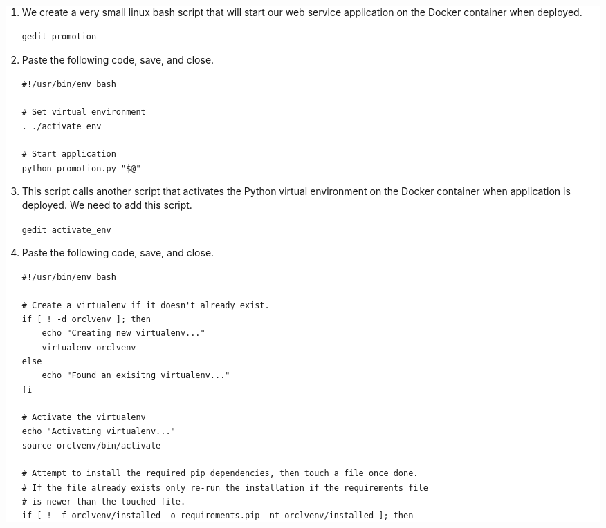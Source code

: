 1. We create a very small linux bash script that will start our web service application on the Docker container when deployed.

    ````
    gedit promotion
    ````
2. Paste the following code, save, and close.

    ````
    #!/usr/bin/env bash

    # Set virtual environment
    . ./activate_env

    # Start application
    python promotion.py "$@"
    ````

3. This script calls another script that activates the Python virtual environment on the Docker container when application is deployed. We need to add this script.

    ````
    gedit activate_env
    ````

4. Paste the following code, save, and close.

    ````
    #!/usr/bin/env bash

    # Create a virtualenv if it doesn't already exist.
    if [ ! -d orclvenv ]; then
    	echo "Creating new virtualenv..."
        virtualenv orclvenv
    else
    	echo "Found an exisitng virtualenv..."
    fi

    # Activate the virtualenv
    echo "Activating virtualenv..."
    source orclvenv/bin/activate

    # Attempt to install the required pip dependencies, then touch a file once done.
    # If the file already exists only re-run the installation if the requirements file
    # is newer than the touched file.
    if [ ! -f orclvenv/installed -o requirements.pip -nt orclvenv/installed ]; then
